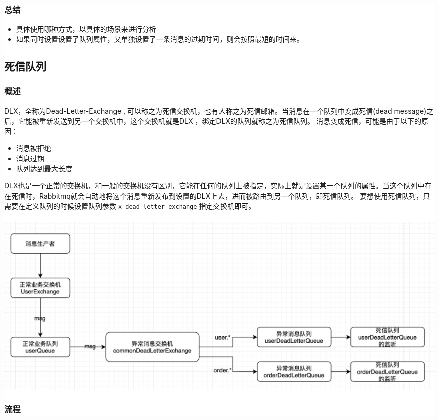 ### 总结

- 具体使用哪种方式，以具体的场景来进行分析
- 如果同时设置设置了队列属性，又单独设置了一条消息的过期时间，则会按照最短的时间来。

## 死信队列

### 概述

DLX，全称为Dead-Letter-Exchange , 可以称之为死信交换机，也有人称之为死信邮箱。当消息在一个队列中变成死信(dead message)之后，它能被重新发送到另一个交换机中，这个交换机就是DLX ，绑定DLX的队列就称之为死信队列。
消息变成死信，可能是由于以下的原因：

- 消息被拒绝
- 消息过期
- 队列达到最大长度

DLX也是一个正常的交换机，和一般的交换机没有区别，它能在任何的队列上被指定，实际上就是设置某一个队列的属性。当这个队列中存在死信时，Rabbitmq就会自动地将这个消息重新发布到设置的DLX上去，进而被路由到另一个队列，即死信队列。
要想使用死信队列，只需要在定义队列的时候设置队列参数 `x-dead-letter-exchange` 指定交换机即可。

![image-20210330233923598](image-20210330233923598.png)

### 流程
